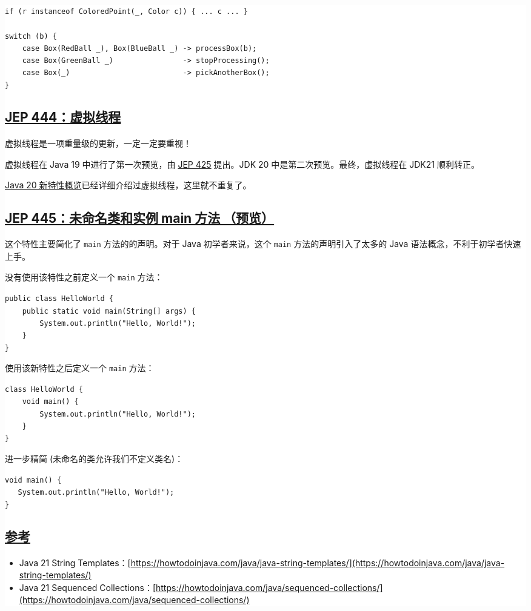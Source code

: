 ```
if (r instanceof ColoredPoint(_, Color c)) { ... c ... }

switch (b) {
    case Box(RedBall _), Box(BlueBall _) -> processBox(b);
    case Box(GreenBall _)                -> stopProcessing();
    case Box(_)                          -> pickAnotherBox();
}
```

## [JEP 444：虚拟线程](https://javaguide.cn/java/new-features/java21.html#jep-444-%E8%99%9A%E6%8B%9F%E7%BA%BF%E7%A8%8B)

虚拟线程是一项重量级的更新，一定一定要重视！

虚拟线程在 Java 19 中进行了第一次预览，由 [JEP 425](https://openjdk.org/jeps/425) 提出。JDK 20 中是第二次预览。最终，虚拟线程在 JDK21 顺利转正。

[Java 20 新特性概览](https://javaguide.cn/java/new-features/java20.html)已经详细介绍过虚拟线程，这里就不重复了。

## [JEP 445：未命名类和实例 main 方法 （预览）](https://javaguide.cn/java/new-features/java21.html#jep-445-%E6%9C%AA%E5%91%BD%E5%90%8D%E7%B1%BB%E5%92%8C%E5%AE%9E%E4%BE%8B-main-%E6%96%B9%E6%B3%95-%E9%A2%84%E8%A7%88)

这个特性主要简化了 `main` 方法的的声明。对于 Java 初学者来说，这个 `main` 方法的声明引入了太多的 Java 语法概念，不利于初学者快速上手。

没有使用该特性之前定义一个 `main` 方法：

```
public class HelloWorld {
    public static void main(String[] args) {
        System.out.println("Hello, World!");
    }
}
```

使用该新特性之后定义一个 `main` 方法：

```
class HelloWorld {
    void main() {
        System.out.println("Hello, World!");
    }
}
```

进一步精简 (未命名的类允许我们不定义类名)：

```
void main() {
   System.out.println("Hello, World!");
}
```

## [参考](https://javaguide.cn/java/new-features/java21.html#%E5%8F%82%E8%80%83)

- Java 21 String Templates：[https://howtodoinjava.com/java/java-string-templates/](https://howtodoinjava.com/java/java-string-templates/)
- Java 21 Sequenced Collections：[https://howtodoinjava.com/java/sequenced-collections/](https://howtodoinjava.com/java/sequenced-collections/)